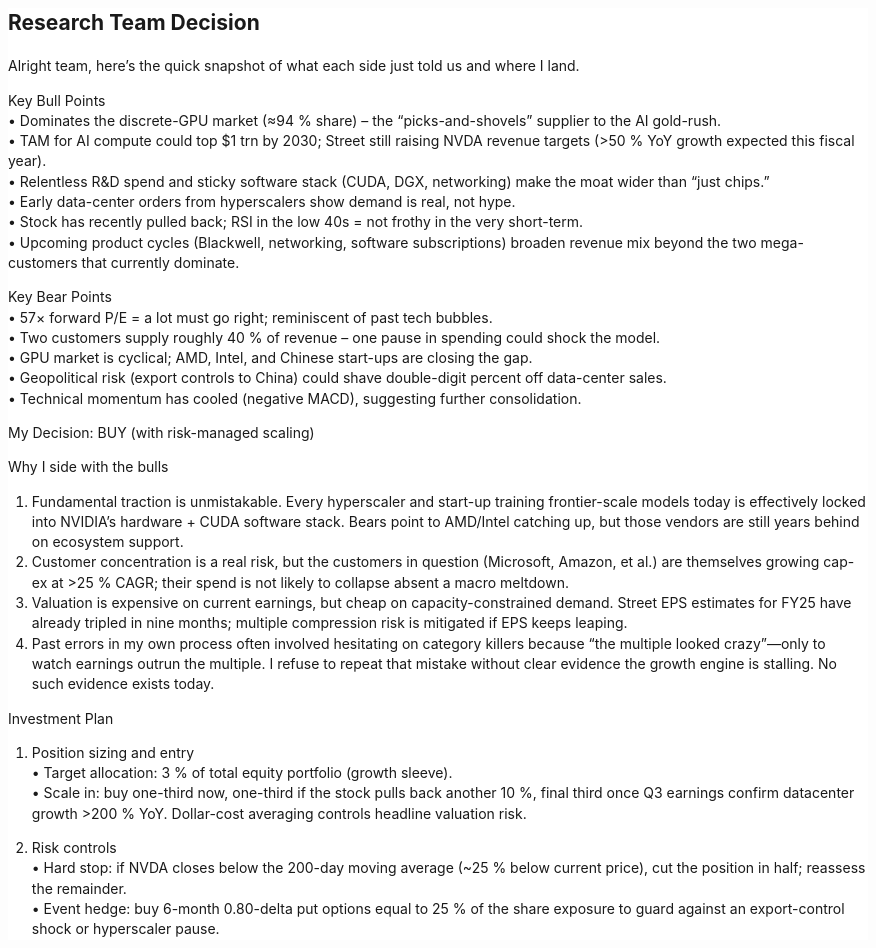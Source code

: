 
## Research Team Decision

Alright team, here’s the quick snapshot of what each side just told us and where I land.

Key Bull Points  
• Dominates the discrete-GPU market (≈94 % share) – the “picks-and-shovels” supplier to the AI gold-rush.  
• TAM for AI compute could top $1 trn by 2030; Street still raising NVDA revenue targets (>50 % YoY growth expected this fiscal year).  
• Relentless R&D spend and sticky software stack (CUDA, DGX, networking) make the moat wider than “just chips.”  
• Early data-center orders from hyperscalers show demand is real, not hype.  
• Stock has recently pulled back; RSI in the low 40s = not frothy in the very short-term.  
• Upcoming product cycles (Blackwell, networking, software subscriptions) broaden revenue mix beyond the two mega-customers that currently dominate.

Key Bear Points  
• 57× forward P/E = a lot must go right; reminiscent of past tech bubbles.  
• Two customers supply roughly 40 % of revenue – one pause in spending could shock the model.  
• GPU market is cyclical; AMD, Intel, and Chinese start-ups are closing the gap.  
• Geopolitical risk (export controls to China) could shave double-digit percent off data-center sales.  
• Technical momentum has cooled (negative MACD), suggesting further consolidation.

My Decision: BUY (with risk-managed scaling)  

Why I side with the bulls  
1. Fundamental traction is unmistakable. Every hyperscaler and start-up training frontier-scale models today is effectively locked into NVIDIA’s hardware + CUDA software stack. Bears point to AMD/Intel catching up, but those vendors are still years behind on ecosystem support.  
2. Customer concentration is a real risk, but the customers in question (Microsoft, Amazon, et al.) are themselves growing cap-ex at >25 % CAGR; their spend is not likely to collapse absent a macro meltdown.  
3. Valuation is expensive on current earnings, but cheap on capacity-constrained demand. Street EPS estimates for FY25 have already tripled in nine months; multiple compression risk is mitigated if EPS keeps leaping.  
4. Past errors in my own process often involved hesitating on category killers because “the multiple looked crazy”—only to watch earnings outrun the multiple. I refuse to repeat that mistake without clear evidence the growth engine is stalling. No such evidence exists today.  

Investment Plan  

1. Position sizing and entry  
   • Target allocation: 3 % of total equity portfolio (growth sleeve).  
   • Scale in: buy one-third now, one-third if the stock pulls back another 10 %, final third once Q3 earnings confirm datacenter growth >200 % YoY. Dollar-cost averaging controls headline valuation risk.

2. Risk controls  
   • Hard stop: if NVDA closes below the 200-day moving average (~25 % below current price), cut the position in half; reassess the remainder.  
   • Event hedge: buy 6-month 0.80-delta put options equal to 25 % of the share exposure to guard against an export-control shock or hyperscaler pause.
